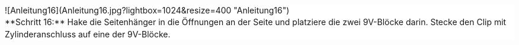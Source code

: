 <div markdown="1"> ![Anleitung16](Anleitung16.jpg?lightbox=1024&resize=400 "Anleitung16")  </div>
<div markdown="1"> **Schritt 16:** Hake die Seitenhänger in die Öffnungen an der Seite und platziere die zwei 9V-Blöcke darin. Stecke den Clip mit Zylinderanschluss auf eine der 9V-Blöcke. </div>
</div>
<div class="flex-box" style="align-items: center;">